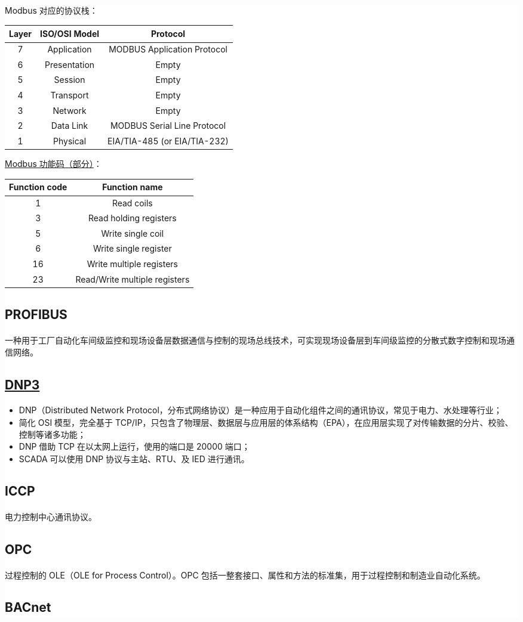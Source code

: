 Modbus 对应的协议栈：

| Layer | ISO/OSI Model |           Protocol           |
| :---: | :-----------: | :--------------------------: |
|   7   |  Application  | MODBUS Application Protocol  |
|   6   | Presentation  |            Empty             |
|   5   |    Session    |            Empty             |
|   4   |   Transport   |            Empty             |
|   3   |    Network    |            Empty             |
|   2   |   Data Link   | MODBUS Serial Line Protocol  |
|   1   |   Physical    | EIA/TIA-485 (or EIA/TIA-232) |

[Modbus 功能码（部分）](https://youtu.be/iGwm6-lyn2Y?list=PLtGg6WbXti_8nwdf8ZsO_-n4Ik2cVnFJN&t=2569)：

| Function code |         Function name         |
| :-----------: | :---------------------------: |
|       1       |          Read coils           |
|       3       |    Read holding registers     |
|       5       |       Write single coil       |
|       6       |     Write single register     |
|      16       |   Write multiple registers    |
|      23       | Read/Write multiple registers |

## PROFIBUS

一种用于工厂自动化车间级监控和现场设备层数据通信与控制的现场总线技术，可实现现场设备层到车间级监控的分散式数字控制和现场通信网络。

## [DNP3](https://www.anquanke.com/post/id/187221)

- DNP（Distributed Network Protocol，分布式网络协议）是一种应用于自动化组件之间的通讯协议，常见于电力、水处理等行业；
- 简化 OSI 模型，完全基于 TCP/IP，只包含了物理层、数据层与应用层的体系结构（EPA），在应用层实现了对传输数据的分片、校验、控制等诸多功能；
- DNP 借助 TCP 在以太网上运行，使用的端口是 20000 端口；
- SCADA 可以使用 DNP 协议与主站、RTU、及 IED 进行通讯。

## ICCP

电力控制中心通讯协议。

## OPC

过程控制的 OLE（OLE for Process Control）。OPC 包括一整套接口、属性和方法的标准集，用于过程控制和制造业自动化系统。

## BACnet
